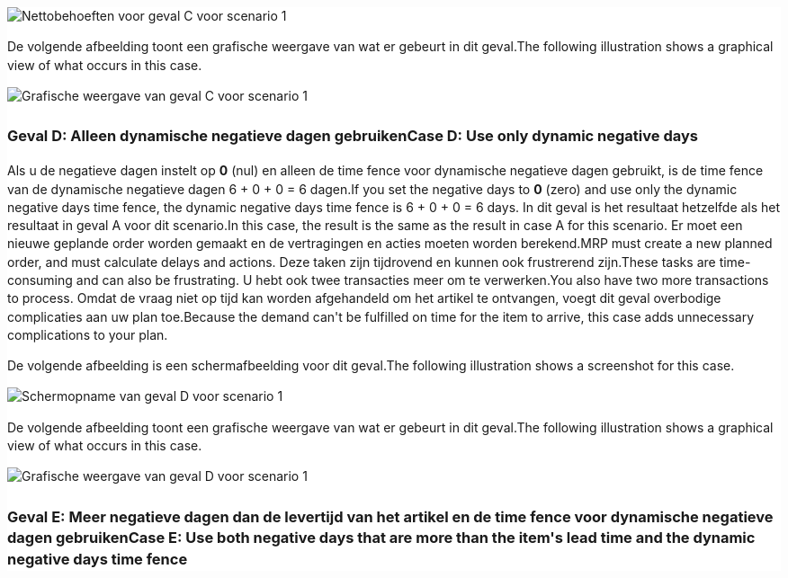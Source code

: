 ![Nettobehoeften voor geval C voor scenario 1](./media/negative-days-4.png)

<span data-ttu-id="c76fd-154">De volgende afbeelding toont een grafische weergave van wat er gebeurt in dit geval.</span><span class="sxs-lookup"><span data-stu-id="c76fd-154">The following illustration shows a graphical view of what occurs in this case.</span></span>

![Grafische weergave van geval C voor scenario 1](./media/negative-days-5.png)

### <a name="case-d-use-only-dynamic-negative-days"></a><span data-ttu-id="c76fd-156">Geval D: Alleen dynamische negatieve dagen gebruiken</span><span class="sxs-lookup"><span data-stu-id="c76fd-156">Case D: Use only dynamic negative days</span></span>

<span data-ttu-id="c76fd-157">Als u de negatieve dagen instelt op **0** (nul) en alleen de time fence voor dynamische negatieve dagen gebruikt, is de time fence van de dynamische negatieve dagen 6 + 0 + 0 = 6 dagen.</span><span class="sxs-lookup"><span data-stu-id="c76fd-157">If you set the negative days to **0** (zero) and use only the dynamic negative days time fence, the dynamic negative days time fence is 6 + 0 + 0 = 6 days.</span></span> <span data-ttu-id="c76fd-158">In dit geval is het resultaat hetzelfde als het resultaat in geval A voor dit scenario.</span><span class="sxs-lookup"><span data-stu-id="c76fd-158">In this case, the result is the same as the result in case A for this scenario.</span></span> <span data-ttu-id="c76fd-159">Er moet een nieuwe geplande order worden gemaakt en de vertragingen en acties moeten worden berekend.</span><span class="sxs-lookup"><span data-stu-id="c76fd-159">MRP must create a new planned order, and must calculate delays and actions.</span></span> <span data-ttu-id="c76fd-160">Deze taken zijn tijdrovend en kunnen ook frustrerend zijn.</span><span class="sxs-lookup"><span data-stu-id="c76fd-160">These tasks are time-consuming and can also be frustrating.</span></span> <span data-ttu-id="c76fd-161">U hebt ook twee transacties meer om te verwerken.</span><span class="sxs-lookup"><span data-stu-id="c76fd-161">You also have two more transactions to process.</span></span> <span data-ttu-id="c76fd-162">Omdat de vraag niet op tijd kan worden afgehandeld om het artikel te ontvangen, voegt dit geval overbodige complicaties aan uw plan toe.</span><span class="sxs-lookup"><span data-stu-id="c76fd-162">Because the demand can't be fulfilled on time for the item to arrive, this case adds unnecessary complications to your plan.</span></span>

<span data-ttu-id="c76fd-163">De volgende afbeelding is een schermafbeelding voor dit geval.</span><span class="sxs-lookup"><span data-stu-id="c76fd-163">The following illustration shows a screenshot for this case.</span></span>

![Schermopname van geval D voor scenario 1](./media/negative-days-6.png)

<span data-ttu-id="c76fd-165">De volgende afbeelding toont een grafische weergave van wat er gebeurt in dit geval.</span><span class="sxs-lookup"><span data-stu-id="c76fd-165">The following illustration shows a graphical view of what occurs in this case.</span></span>

![Grafische weergave van geval D voor scenario 1](./media/negative-days-7.png)

### <a name="case-e-use-both-negative-days-that-are-more-than-the-items-lead-time-and-the-dynamic-negative-days-time-fence"></a><span data-ttu-id="c76fd-167">Geval E: Meer negatieve dagen dan de levertijd van het artikel en de time fence voor dynamische negatieve dagen gebruiken</span><span class="sxs-lookup"><span data-stu-id="c76fd-167">Case E: Use both negative days that are more than the item's lead time and the dynamic negative days time fence</span></span>
